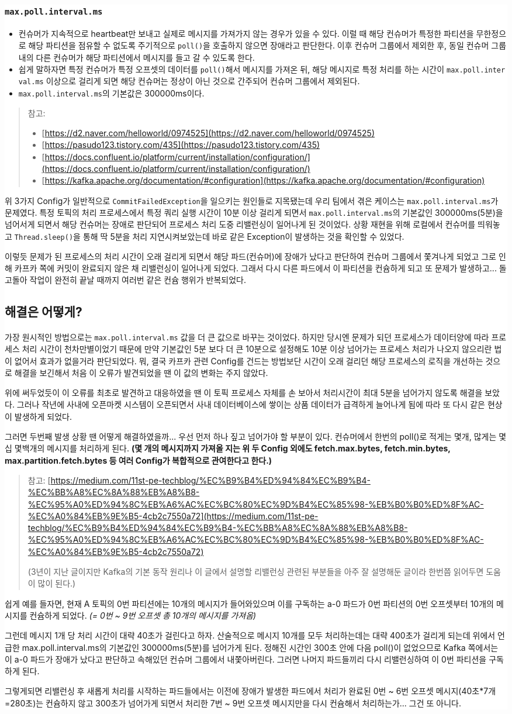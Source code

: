 ### `max.poll.interval.ms`
-   컨슈머가 지속적으로 heartbeat만 보내고 실제로 메시지를 가져가지 않는 경우가 있을 수 있다. 이럴 때 해당 컨슈머가 특정한 파티션을 무한정으로 해당 파티션을 점유할 수 없도록 주기적으로  `poll()`을 호출하지 않으면 장애라고 판단한다. 이후 컨슈머 그룹에서 제외한 후, 동일 컨슈머 그룹 내의 다른 컨슈머가 해당 파티션에서 메시지를 들고 갈 수 있도록 한다.
-   쉽게 말하자면 특정 컨슈머가 특정 오프셋의 데이터를  `poll()`해서 메시지를 가져온 뒤, 해당 메시지로 특정 처리를 하는 시간이  `max.poll.interval.ms` 이상으로 걸리게 되면 해당 컨슈머는 정상이 아닌 것으로 간주되어 컨슈머 그룹에서 제외된다.
-   `max.poll.interval.ms`의 기본값은 300000ms이다.

> 참고:
> -   [https://d2.naver.com/helloworld/0974525](https://d2.naver.com/helloworld/0974525)
> -   [https://pasudo123.tistory.com/435](https://pasudo123.tistory.com/435)
> -   [https://docs.confluent.io/platform/current/installation/configuration/](https://docs.confluent.io/platform/current/installation/configuration/)
> -   [https://kafka.apache.org/documentation/#configuration](https://kafka.apache.org/documentation/#configuration)

위 3가지 Config가 일반적으로 `CommitFailedException`을 일으키는 원인들로 지목됐는데 우리 팀에서 겪은 케이스는 `max.poll.interval.ms`가 문제였다. 특정 토픽의 처리 프로세스에서 특정 쿼리 실행 시간이 10분 이상 걸리게 되면서 `max.poll.interval.ms`의 기본값인 300000ms(5분)을 넘어서게 되면서 해당 컨슈머는 장애로 판단되어 프로세스 처리 도중 리밸런싱이 일어나게 된 것이었다. 상황 재현을 위해 로컬에서 컨슈머를 띄워놓고 `Thread.sleep()`을 통해 딱 5분을 처리 지연시켜보았는데 바로 같은 Exception이 발생하는 것을 확인할 수 있었다.

이렇듯 문제가 된 프로세스의 처리 시간이 오래 걸리게 되면서 해당 파드(컨슈머)에 장애가 났다고 판단하여 컨슈머 그룹에서 쫓겨나게 되었고 그로 인해 카프카 쪽에 커밋이 완료되지 않은 채 리밸런싱이 일어나게 되었다. 그래서 다시 다른 파드에서 이 파티션을 컨슘하게 되고 또 문제가 발생하고... 돌고돌아 작업이 완전히 끝날 때까지 여러번 같은 컨슘 행위가 반복되었다.

## 해결은 어떻게?

가장 원시적인 방법으로는 `max.poll.interval.ms` 값을 더 큰 값으로 바꾸는 것이었다. 하지만 당시엔 문제가 되던 프로세스가 데이터양에 따라 프로세스 처리 시간이 천차만별이었기 때문에 만약 기본값인 5분 보다 더 큰 10분으로 설정해도 10분 이상 넘어가는 프로세스 처리가 나오지 않으리란 법이 없어서 효과가 없을거라 판단되었다. 뭐, 결국 카프카 관련 Config를 건드는 방법보단 시간이 오래 걸리던 해당 프로세스의 로직을 개선하는 것으로 해결을 보긴해서 처음 이 오류가 발견되었을 땐 이 값의 변화는 주지 않았다.

위에 써두었듯이 이 오류를 최초로 발견하고 대응하였을 땐 이 토픽 프로세스 자체를 손 보아서 처리시간이 최대 5분을 넘어가지 않도록 해결을 보았다. 그러나 작년에 사내에 오픈마켓 시스템이 오픈되면서 사내 데이터베이스에 쌓이는 상품 데이터가 급격하게 늘어나게 됨에 따라 또 다시 같은 현상이 발생하게 되었다.

그러면 두번째 발생 상황 땐 어떻게 해결하였을까... 우선 먼저 하나 짚고 넘어가야 할 부분이 있다. 컨슈머에서 한번의 poll()로 적게는 몇개, 많게는 몇십 몇백개의 메시지를 처리하게 된다.  **(몇 개의 메시지까지 가져올 지는 위 두 Config 외에도 fetch.max.bytes, fetch.min.bytes, max.partition.fetch.bytes 등 여러 Config가 복합적으로 관여한다고 한다.)**

> 참고: [https://medium.com/11st-pe-techblog/%EC%B9%B4%ED%94%84%EC%B9%B4-%EC%BB%A8%EC%8A%88%EB%A8%B8-%EC%95%A0%ED%94%8C%EB%A6%AC%EC%BC%80%EC%9D%B4%EC%85%98-%EB%B0%B0%ED%8F%AC-%EC%A0%84%EB%9E%B5-4cb2c7550a72](https://medium.com/11st-pe-techblog/%EC%B9%B4%ED%94%84%EC%B9%B4-%EC%BB%A8%EC%8A%88%EB%A8%B8-%EC%95%A0%ED%94%8C%EB%A6%AC%EC%BC%80%EC%9D%B4%EC%85%98-%EB%B0%B0%ED%8F%AC-%EC%A0%84%EB%9E%B5-4cb2c7550a72)
>
> (3년이 지난 글이지만 Kafka의 기본 동작 원리나 이 글에서 설명할 리밸런싱 관련된 부분들을 아주 잘 설명해둔 글이라 한번쯤 읽어두면 도움이 많이 된다.)

쉽게 예를 들자면, 현재 A 토픽의 0번 파티션에는 10개의 메시지가 들어와있으며 이를 구독하는 a-0 파드가 0번 파티션의 0번 오프셋부터 10개의 메시지를 컨슘하게 되었다. *(= 0번 ~ 9번 오프셋 총 10개의 메시지를 가져옴)*

그런데 메시지 1개 당 처리 시간이 대략 40초가 걸린다고 하자. 산술적으로 메시지 10개를 모두 처리하는데는 대략 400초가 걸리게 되는데 위에서 언급한 max.poll.interval.ms의 기본값인 300000ms(5분)를 넘어가게 된다. 정해진 시간인 300초 안에 다음 poll()이 없었으므로 Kafka 쪽에서는 이 a-0 파드가 장애가 났다고 판단하고 속해있던 컨슈머 그룹에서 내쫓아버린다. 그러면 나머지 파드들끼리 다시 리밸런싱하여 이 0번 파티션을 구독하게 된다.

그렇게되면 리밸런싱 후 새롭게 처리를 시작하는 파드들에서는 이전에 장애가 발생한 파드에서 처리가 완료된 0번 ~ 6번 오프셋 메시지(40초*7개=280초)는 컨슘하지 않고 300초가 넘어가게 되면서 처리한 7번 ~ 9번 오프셋 메시지만을 다시 컨슘해서 처리하는가... 그건 또 아니다.
